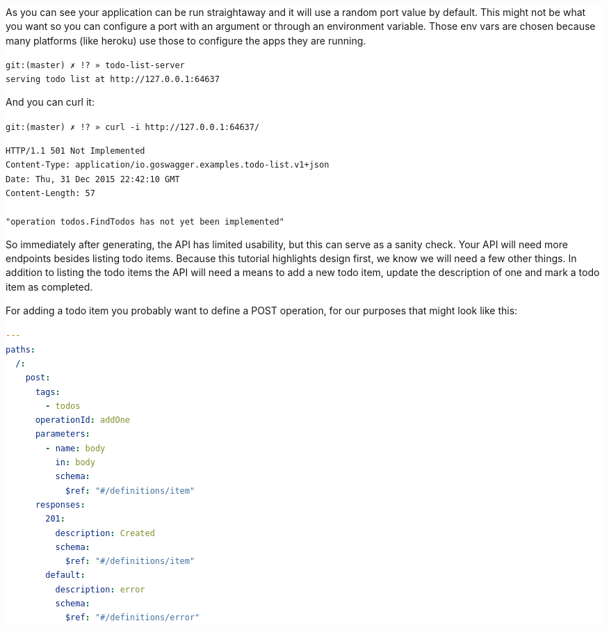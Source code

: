 As you can see your application can be run straightaway and it will use a random port value by default. This might not be what you want so you can configure a port with an argument or through an environment variable. Those env vars are chosen because many platforms (like heroku) use those to configure the apps they are running.

```
git:(master) ✗ !? » todo-list-server
serving todo list at http://127.0.0.1:64637
```

And you can curl it:

```
git:(master) ✗ !? » curl -i http://127.0.0.1:64637/
```
```http
HTTP/1.1 501 Not Implemented
Content-Type: application/io.goswagger.examples.todo-list.v1+json
Date: Thu, 31 Dec 2015 22:42:10 GMT
Content-Length: 57

"operation todos.FindTodos has not yet been implemented"
```

So immediately after generating, the API has limited usability, but this can serve as a sanity check. Your API will need more endpoints besides listing todo items. Because this tutorial highlights design first, we know we will need a few other things. In addition to listing the todo items the API will need a means to add a new todo item, update the description of one and mark a todo item as completed.

For adding a todo item you probably want to define a POST operation, for our purposes that might look like this:

```yaml
---
paths:
  /:
    post:
      tags:
        - todos
      operationId: addOne
      parameters:
        - name: body
          in: body
          schema:
            $ref: "#/definitions/item"
      responses:
        201:
          description: Created
          schema:
            $ref: "#/definitions/item"
        default:
          description: error
          schema:
            $ref: "#/definitions/error"
```
